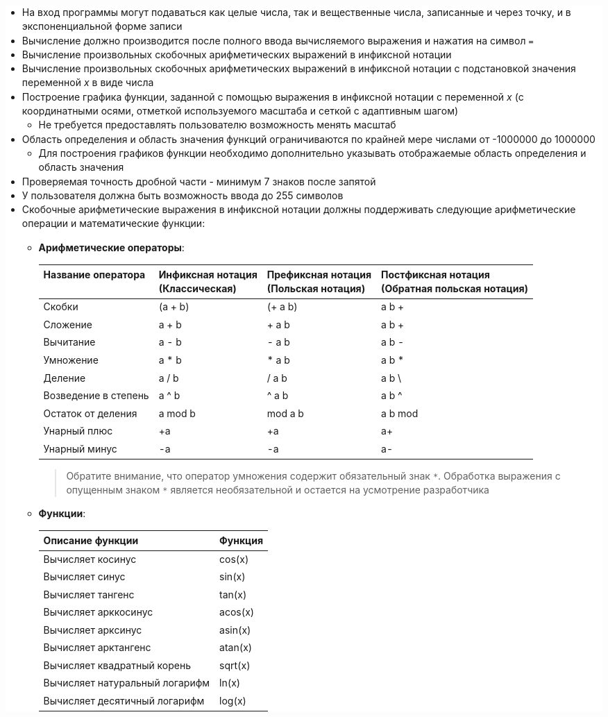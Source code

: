 - На вход программы могут подаваться как целые числа, так и вещественные числа, записанные и через точку, и в экспоненциальной форме записи
- Вычисление должно производится после полного ввода вычисляемого выражения и нажатия на символ `=`
- Вычисление произвольных скобочных арифметических выражений в инфиксной нотации
- Вычисление произвольных скобочных арифметических выражений в инфиксной нотации с подстановкой значения переменной _x_ в виде числа
- Построение графика функции, заданной с помощью выражения в инфиксной нотации с переменной _x_  (с координатными осями, отметкой используемого масштаба и сеткой с адаптивным шагом)
    - Не требуется предоставлять пользователю возможность менять масштаб
- Область определения и область значения функций ограничиваются по крайней мере числами от -1000000 до 1000000
    - Для построения графиков функции необходимо дополнительно указывать отображаемые область определения и область значения
- Проверяемая точность дробной части - минимум 7 знаков после запятой
- У пользователя должна быть возможность ввода до 255 символов
- Скобочные арифметические выражения в инфиксной нотации должны поддерживать следующие арифметические операции и математические функции:
    - **Арифметические операторы**:

      | Название оператора | Инфиксная нотация <br /> (Классическая) | Префиксная нотация <br /> (Польская нотация) |  Постфиксная нотация <br /> (Обратная польская нотация) |
      | ------ | ------ | ------ | ------ |
      | Скобки | (a + b) | (+ a b) | a b + |
      | Сложение | a + b | + a b | a b + |
      | Вычитание | a - b | - a b | a b - |
      | Умножение | a * b | * a b | a b * |
      | Деление | a / b | / a b | a b \ |
      | Возведение в степень | a ^ b | ^ a b | a b ^ |
      | Остаток от деления | a mod b | mod a b | a b mod |
      | Унарный плюс | +a | +a | a+ |
      | Унарный минус | -a | -a | a- |

      >Обратите внимание, что оператор умножения содержит обязательный знак `*`. Обработка выражения с опущенным знаком `*` является необязательной и остается на усмотрение разработчика

    - **Функции**:

      | Описание функции | Функция |   
      | ---------------- | ------- |  
      | Вычисляет косинус | cos(x) |   
      | Вычисляет синус | sin(x) |  
      | Вычисляет тангенс | tan(x) |  
      | Вычисляет арккосинус | acos(x) | 
      | Вычисляет арксинус | asin(x) | 
      | Вычисляет арктангенс | atan(x) |
      | Вычисляет квадратный корень | sqrt(x) |
      | Вычисляет натуральный логарифм | ln(x) | 
      | Вычисляет десятичный логарифм | log(x) |

